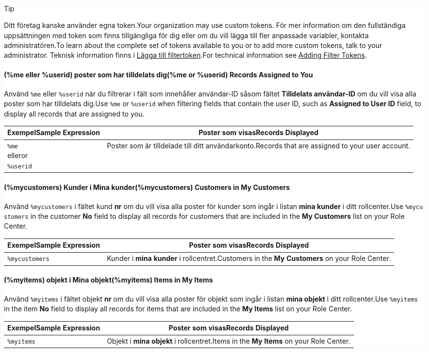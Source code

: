 > [!TIP]
> <span data-ttu-id="0efa5-304">Ditt företag kanske använder egna token.</span><span class="sxs-lookup"><span data-stu-id="0efa5-304">Your organization may use custom tokens.</span></span> <span data-ttu-id="0efa5-305">För mer information om den fullständiga uppsättningen med token som finns tillgängliga för dig eller om du vill lägga till fler anpassade variabler, kontakta administratören.</span><span class="sxs-lookup"><span data-stu-id="0efa5-305">To learn about the complete set of tokens available to you or to add more custom tokens, talk to your administrator.</span></span> <span data-ttu-id="0efa5-306">Teknisk information finns i [Lägga till filtertoken](/dynamics365/business-central/dev-itpro/developer/devenv-adding-filter-tokens).</span><span class="sxs-lookup"><span data-stu-id="0efa5-306">For technical information see [Adding Filter Tokens](/dynamics365/business-central/dev-itpro/developer/devenv-adding-filter-tokens).</span></span>

#### <a name="me-or-userid-records-assigned-to-you"></a><span data-ttu-id="0efa5-307">(%me eller %userid) poster som har tilldelats dig</span><span class="sxs-lookup"><span data-stu-id="0efa5-307">(%me or %userid) Records Assigned to You</span></span>

<span data-ttu-id="0efa5-308">Använd `%me` eller `%userid` när du filtrerar i fält som innehåller användar-ID såsom fältet **Tilldelats användar-ID** om du vill visa alla poster som har tilldelats dig.</span><span class="sxs-lookup"><span data-stu-id="0efa5-308">Use `%me` or `%userid` when filtering fields that contain the user ID, such as **Assigned to User ID** field, to display all records that are assigned to you.</span></span>

|<span data-ttu-id="0efa5-309">Exempel</span><span class="sxs-lookup"><span data-stu-id="0efa5-309">Sample Expression</span></span>|<span data-ttu-id="0efa5-310">Poster som visas</span><span class="sxs-lookup"><span data-stu-id="0efa5-310">Records Displayed</span></span>|  
|-----------------------|-----------------------|  
|`%me`<br /><span data-ttu-id="0efa5-311">eller</span><span class="sxs-lookup"><span data-stu-id="0efa5-311">or</span></span><br />`%userid`|<span data-ttu-id="0efa5-312">Poster som är tilldelade till ditt användarkonto.</span><span class="sxs-lookup"><span data-stu-id="0efa5-312">Records that are assigned to your user account.</span></span> |  

#### <a name="mycustomers-customers-in-my-customers"></a><span data-ttu-id="0efa5-313">(%mycustomers) Kunder i Mina kunder</span><span class="sxs-lookup"><span data-stu-id="0efa5-313">(%mycustomers) Customers in My Customers</span></span>

<span data-ttu-id="0efa5-314">Använd `%mycustomers` i fältet kund **nr** om du vill visa alla poster för kunder som ingår i listan **mina kunder** i ditt rollcenter.</span><span class="sxs-lookup"><span data-stu-id="0efa5-314">Use `%mycustomers` in the customer **No** field to display all records for customers that are included in the **My Customers** list on your Role Center.</span></span>

|<span data-ttu-id="0efa5-315">Exempel</span><span class="sxs-lookup"><span data-stu-id="0efa5-315">Sample Expression</span></span>|<span data-ttu-id="0efa5-316">Poster som visas</span><span class="sxs-lookup"><span data-stu-id="0efa5-316">Records Displayed</span></span>|  
|-----------------------|-----------------------|  
|`%mycustomers`|<span data-ttu-id="0efa5-317">Kunder i **mina kunder** i rollcentret.</span><span class="sxs-lookup"><span data-stu-id="0efa5-317">Customers in the **My Customers** on your Role Center.</span></span> |  

#### <a name="myitems-items-in-my-items"></a><span data-ttu-id="0efa5-318">(%myitems) objekt i Mina objekt</span><span class="sxs-lookup"><span data-stu-id="0efa5-318">(%myitems) Items in My Items</span></span>

<span data-ttu-id="0efa5-319">Använd `%myitems` i fältet objekt **nr** om du vill visa alla poster för objekt som ingår i listan **mina objekt** i ditt rollcenter.</span><span class="sxs-lookup"><span data-stu-id="0efa5-319">Use `%myitems` in the item **No** field to display all records for items that are included in the **My Items** list on your Role Center.</span></span>

|<span data-ttu-id="0efa5-320">Exempel</span><span class="sxs-lookup"><span data-stu-id="0efa5-320">Sample Expression</span></span>|<span data-ttu-id="0efa5-321">Poster som visas</span><span class="sxs-lookup"><span data-stu-id="0efa5-321">Records Displayed</span></span>|  
|-----------------------|-----------------------|  
|`%myitems`|<span data-ttu-id="0efa5-322">Objekt i **mina objekt** i rollcentret.</span><span class="sxs-lookup"><span data-stu-id="0efa5-322">Items in the **My Items** on your Role Center.</span></span> |  
